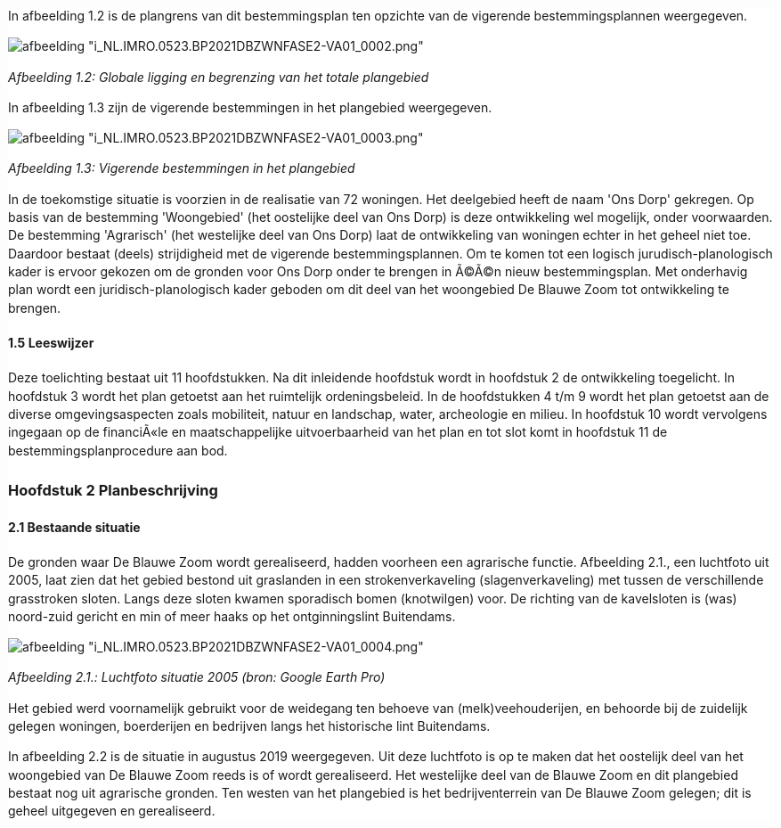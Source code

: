 In afbeelding 1\.2 is de plangrens van dit bestemmingsplan ten opzichte van de vigerende bestemmingsplannen weergegeven.

![afbeelding "i_NL.IMRO.0523.BP2021DBZWNFASE2-VA01_0002.png"](i_NL.IMRO.0523.BP2021DBZWNFASE2-VA01_0002.png)

*Afbeelding 1\.2: Globale ligging en begrenzing van het totale plangebied*

In afbeelding 1\.3 zijn de vigerende bestemmingen in het plangebied weergegeven.

![afbeelding "i_NL.IMRO.0523.BP2021DBZWNFASE2-VA01_0003.png"](i_NL.IMRO.0523.BP2021DBZWNFASE2-VA01_0003.png)

*Afbeelding 1\.3: Vigerende bestemmingen in het plangebied*

In de toekomstige situatie is voorzien in de realisatie van 72 woningen. Het deelgebied heeft de naam 'Ons Dorp' gekregen. Op basis van de bestemming 'Woongebied' (het oostelijke deel van Ons Dorp) is deze ontwikkeling wel mogelijk, onder voorwaarden. De bestemming 'Agrarisch' (het westelijke deel van Ons Dorp) laat de ontwikkeling van woningen echter in het geheel niet toe. Daardoor bestaat (deels) strijdigheid met de vigerende bestemmingsplannen. Om te komen tot een logisch jurudisch\-planologisch kader is ervoor gekozen om de gronden voor Ons Dorp onder te brengen in Ã©Ã©n nieuw bestemmingsplan. Met onderhavig plan wordt een juridisch\-planologisch kader geboden om dit deel van het woongebied De Blauwe Zoom tot ontwikkeling te brengen.

#### 1\.5 Leeswijzer

Deze toelichting bestaat uit 11 hoofdstukken. Na dit inleidende hoofdstuk wordt in hoofdstuk 2 de ontwikkeling toegelicht. In hoofdstuk 3 wordt het plan getoetst aan het ruimtelijk ordeningsbeleid. In de hoofdstukken 4 t/m 9 wordt het plan getoetst aan de diverse omgevingsaspecten zoals mobiliteit, natuur en landschap, water, archeologie en milieu. In hoofdstuk 10 wordt vervolgens ingegaan op de financiÃ«le en maatschappelijke uitvoerbaarheid van het plan en tot slot komt in hoofdstuk 11 de bestemmingsplanprocedure aan bod.

### Hoofdstuk 2 Planbeschrijving

#### 2\.1 Bestaande situatie

De gronden waar De Blauwe Zoom wordt gerealiseerd, hadden voorheen een agrarische functie. Afbeelding 2\.1\., een luchtfoto uit 2005, laat zien dat het gebied bestond uit graslanden in een strokenverkaveling (slagenverkaveling) met tussen de verschillende grasstroken sloten. Langs deze sloten kwamen sporadisch bomen (knotwilgen) voor. De richting van de kavelsloten is (was) noord\-zuid gericht en min of meer haaks op het ontginningslint Buitendams.

![afbeelding "i_NL.IMRO.0523.BP2021DBZWNFASE2-VA01_0004.png"](i_NL.IMRO.0523.BP2021DBZWNFASE2-VA01_0004.png)

*Afbeelding 2\.1\.: Luchtfoto situatie 2005 (bron: Google Earth Pro)*

Het gebied werd voornamelijk gebruikt voor de weidegang ten behoeve van (melk)veehouderijen, en behoorde bij de zuidelijk gelegen woningen, boerderijen en bedrijven langs het historische lint Buitendams.

In afbeelding 2\.2 is de situatie in augustus 2019 weergegeven. Uit deze luchtfoto is op te maken dat het oostelijk deel van het woongebied van De Blauwe Zoom reeds is of wordt gerealiseerd. Het westelijke deel van de Blauwe Zoom en dit plangebied bestaat nog uit agrarische gronden. Ten westen van het plangebied is het bedrijventerrein van De Blauwe Zoom gelegen; dit is geheel uitgegeven en gerealiseerd.
